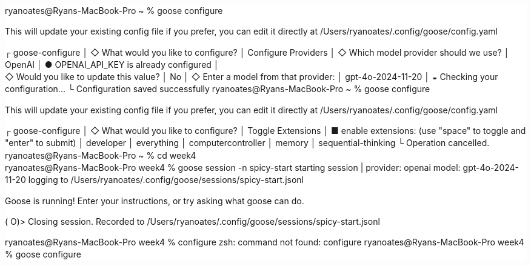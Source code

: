 ryanoates@Ryans-MacBook-Pro ~ % goose configure

This will update your existing config file
  if you prefer, you can edit it directly at /Users/ryanoates/.config/goose/config.yaml

┌   goose-configure 
│
◇  What would you like to configure?
│  Configure Providers 
│
◇  Which model provider should we use?
│  OpenAI 
│
●  OPENAI_API_KEY is already configured
│  
◇  Would you like to update this value?
│  No 
│
◇  Enter a model from that provider:
│  gpt-4o-2024-11-20
│
◒  Checking your configuration...                                                                                                                      └  Configuration saved successfully
ryanoates@Ryans-MacBook-Pro ~ % goose configure

This will update your existing config file
  if you prefer, you can edit it directly at /Users/ryanoates/.config/goose/config.yaml

┌   goose-configure 
│
◇  What would you like to configure?
│  Toggle Extensions 
│
■  enable extensions: (use "space" to toggle and "enter" to submit)
│  developer 
│  everything 
│  computercontroller 
│  memory 
│  sequential-thinking 
└  Operation cancelled.
ryanoates@Ryans-MacBook-Pro ~ % cd week4      
ryanoates@Ryans-MacBook-Pro week4 % goose session -n spicy-start
starting session | provider: openai model: gpt-4o-2024-11-20
    logging to /Users/ryanoates/.config/goose/sessions/spicy-start.jsonl


Goose is running! Enter your instructions, or try asking what goose can do.


( O)> 
Closing session. Recorded to /Users/ryanoates/.config/goose/sessions/spicy-start.jsonl

ryanoates@Ryans-MacBook-Pro week4 % configure
zsh: command not found: configure
ryanoates@Ryans-MacBook-Pro week4 % goose configure
